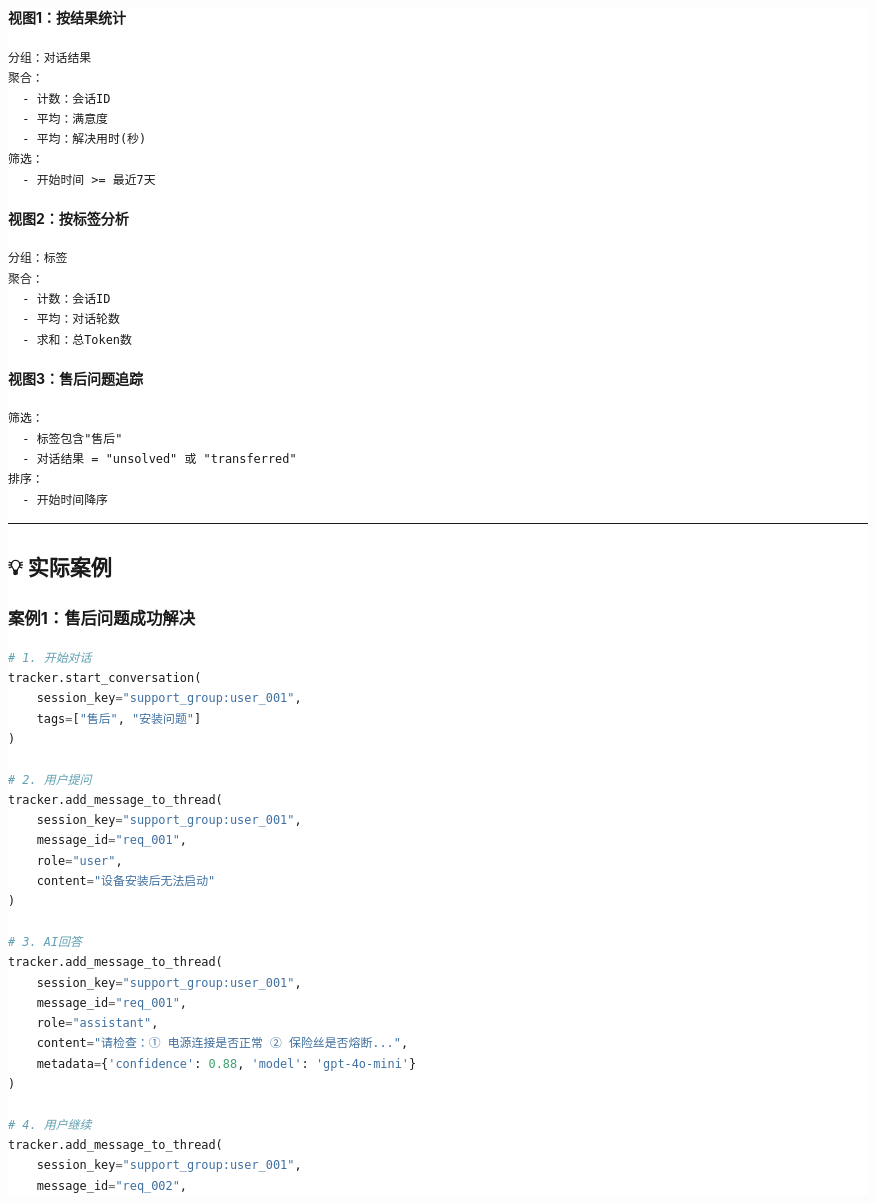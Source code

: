 #### 视图1：按结果统计

```
分组：对话结果
聚合：
  - 计数：会话ID
  - 平均：满意度
  - 平均：解决用时(秒)
筛选：
  - 开始时间 >= 最近7天
```

#### 视图2：按标签分析

```
分组：标签
聚合：
  - 计数：会话ID
  - 平均：对话轮数
  - 求和：总Token数
```

#### 视图3：售后问题追踪

```
筛选：
  - 标签包含"售后"
  - 对话结果 = "unsolved" 或 "transferred"
排序：
  - 开始时间降序
```

---

## 💡 实际案例

### 案例1：售后问题成功解决

```python
# 1. 开始对话
tracker.start_conversation(
    session_key="support_group:user_001",
    tags=["售后", "安装问题"]
)

# 2. 用户提问
tracker.add_message_to_thread(
    session_key="support_group:user_001",
    message_id="req_001",
    role="user",
    content="设备安装后无法启动"
)

# 3. AI回答
tracker.add_message_to_thread(
    session_key="support_group:user_001",
    message_id="req_001",
    role="assistant",
    content="请检查：① 电源连接是否正常 ② 保险丝是否熔断...",
    metadata={'confidence': 0.88, 'model': 'gpt-4o-mini'}
)

# 4. 用户继续
tracker.add_message_to_thread(
    session_key="support_group:user_001",
    message_id="req_002",
```
